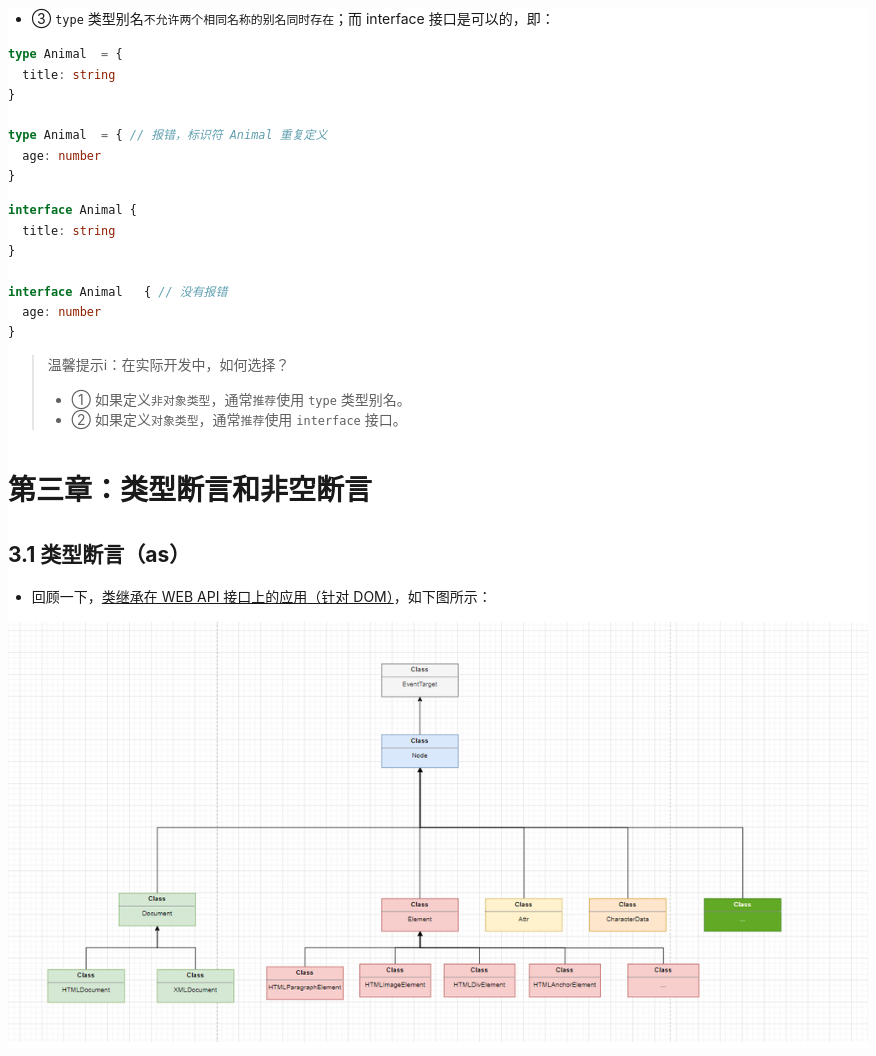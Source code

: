 * ③ `type` 类型别名`不允许两个相同名称的别名同时存在`；而 interface 接口是可以的，即：

```ts {5}
type Animal  = {
  title: string
}

type Animal  = { // 报错，标识符 Animal 重复定义
  age: number
}
```

```ts {5}
interface Animal {
  title: string
}

interface Animal   { // 没有报错
  age: number
}
```

> 温馨提示ℹ️：在实际开发中，如何选择？
>
> * ① 如果定义`非对象类型`，通常`推荐`使用 `type` 类型别名。
> * ② 如果定义`对象类型`，通常`推荐`使用 `interface` 接口。



# 第三章：类型断言和非空断言

## 3.1 类型断言（as）

* 回顾一下，[类继承在 WEB API 接口上的应用（针对 DOM）](https://aexiar.github.io/web-design/notes/02_javascript_basic/08_xdx/#_1-8-%E7%B1%BB%E7%BB%A7%E6%89%BF%E5%9C%A8-web-api-%E6%8E%A5%E5%8F%A3%E4%B8%8A%E7%9A%84%E5%BA%94%E7%94%A8-%E9%92%88%E5%AF%B9-dom)，如下图所示：

![image-20230728082104100](./assets/3.png)
